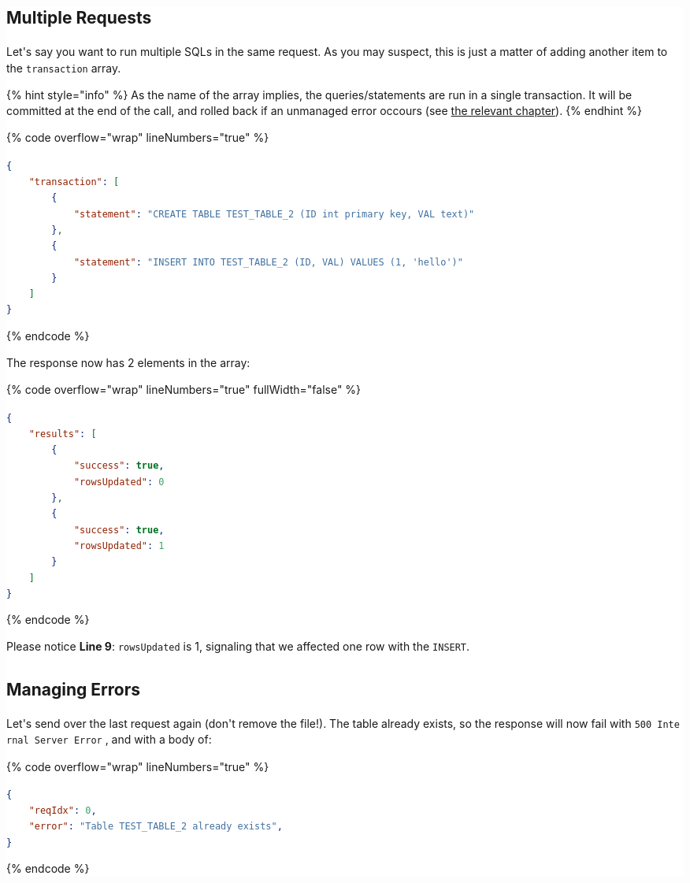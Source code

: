 ## Multiple Requests

Let's say you want to run multiple SQLs in the same request. As you may suspect, this is just a matter of adding another item to the `transaction` array.

{% hint style="info" %}
As the name of the array implies, the queries/statements are run in a single transaction. It will be committed at the end of the call, and rolled back if an unmanaged error occours (see [the relevant chapter](tutorial.md#managing-errors)).
{% endhint %}

{% code overflow="wrap" lineNumbers="true" %}
```json
{
    "transaction": [
        {
            "statement": "CREATE TABLE TEST_TABLE_2 (ID int primary key, VAL text)"
        },
        {
            "statement": "INSERT INTO TEST_TABLE_2 (ID, VAL) VALUES (1, 'hello')"
        }
    ]
}
```
{% endcode %}

The response now has 2 elements in the array:

{% code overflow="wrap" lineNumbers="true" fullWidth="false" %}
```json
{
    "results": [
        {
            "success": true,
            "rowsUpdated": 0
        },
        {
            "success": true,
            "rowsUpdated": 1
        }
    ]
}
```
{% endcode %}

Please notice **Line 9**: `rowsUpdated` is 1, signaling that we affected one row with the `INSERT`.

## Managing Errors

Let's send over the last request again (don't remove the file!). The table already exists, so the response will now fail with `500 Internal Server Error` , and with a body of:

{% code overflow="wrap" lineNumbers="true" %}
```json
{
    "reqIdx": 0,
    "error": "Table TEST_TABLE_2 already exists",
}
```
{% endcode %}
